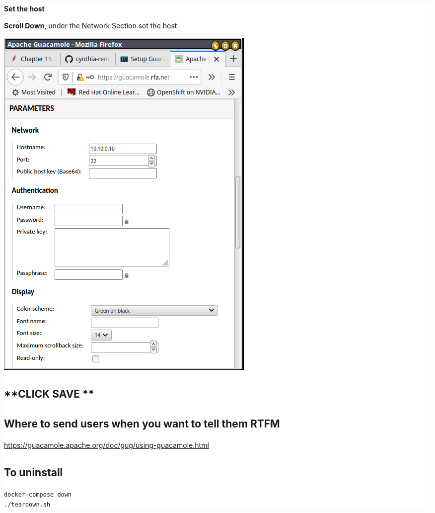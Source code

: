 
**Set the host**

**Scroll Down**, under the Network Section set the host

![Set the host and port](docs/images/3-new-connection-ssh-b.png "Set the host and port")

**CLICK SAVE **
---

## Where to send users when you want to tell them RTFM

https://guacamole.apache.org/doc/gug/using-guacamole.html

## To uninstall

```
docker-compose down
./teardown.sh
```
